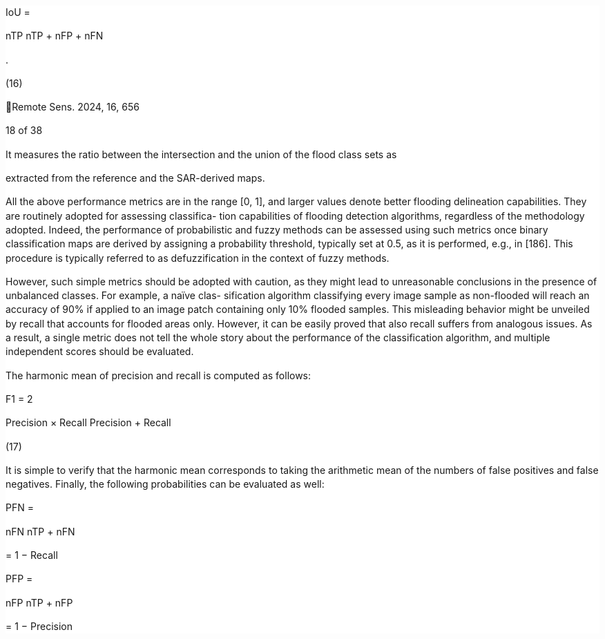 IoU =

nTP
nTP + nFP + nFN

.

(16)

Remote Sens. 2024, 16, 656

18 of 38

It measures the ratio between the intersection and the union of the flood class sets as

extracted from the reference and the SAR-derived maps.

All the above performance metrics are in the range [0, 1], and larger values denote
better flooding delineation capabilities. They are routinely adopted for assessing classifica-
tion capabilities of flooding detection algorithms, regardless of the methodology adopted.
Indeed, the performance of probabilistic and fuzzy methods can be assessed using such
metrics once binary classification maps are derived by assigning a probability threshold,
typically set at 0.5, as it is performed, e.g., in [186]. This procedure is typically referred to
as defuzzification in the context of fuzzy methods.

However, such simple metrics should be adopted with caution, as they might lead to
unreasonable conclusions in the presence of unbalanced classes. For example, a naïve clas-
sification algorithm classifying every image sample as non-flooded will reach an accuracy
of 90% if applied to an image patch containing only 10% flooded samples. This misleading
behavior might be unveiled by recall that accounts for flooded areas only. However, it can
be easily proved that also recall suffers from analogous issues. As a result, a single metric
does not tell the whole story about the performance of the classification algorithm, and
multiple independent scores should be evaluated.

The harmonic mean of precision and recall is computed as follows:

F1 = 2

Precision × Recall
Precision + Recall

(17)

It is simple to verify that the harmonic mean corresponds to taking the arithmetic mean
of the numbers of false positives and false negatives. Finally, the following probabilities
can be evaluated as well:

PFN =

nFN
nTP + nFN

= 1 − Recall

PFP =

nFP
nTP + nFP

= 1 − Precision
